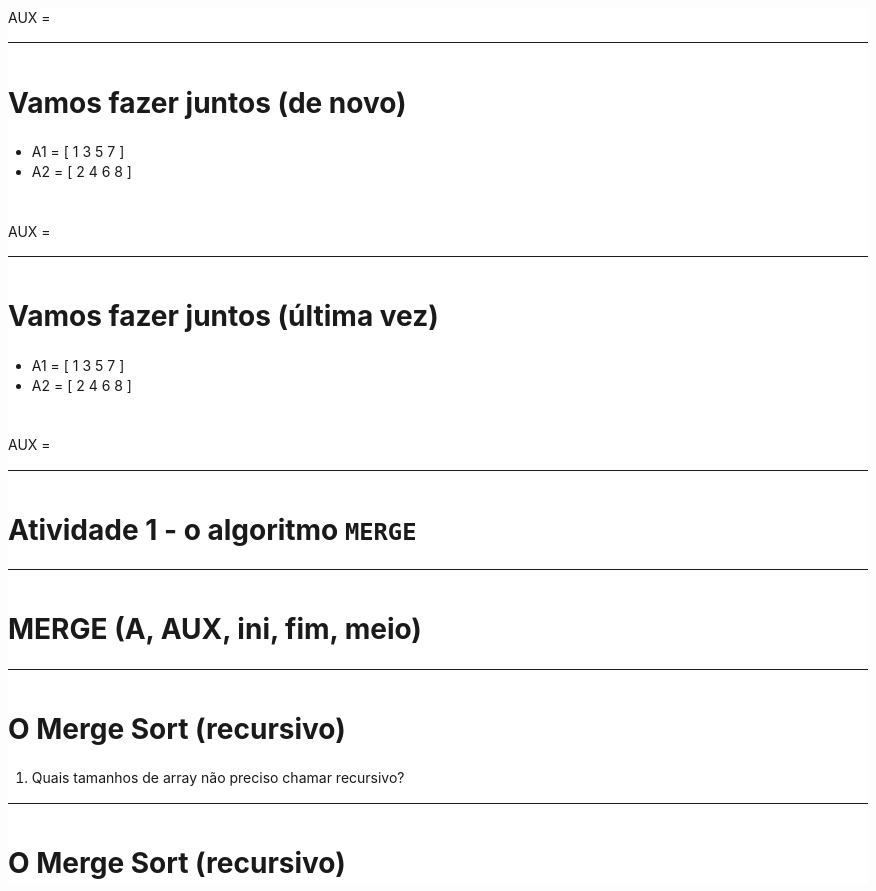 #

#

AUX = 

-----

# Vamos fazer juntos (de novo)

- A1 = [ 1 3 5 7 ]
- A2 = [ 2 4 6 8 ]

#

#

AUX = 

-----

# Vamos fazer juntos (última vez)

- A1 = [ 1 3 5 7 ]
- A2 = [ 2 4 6 8 ]

#

#

AUX = 

-----



# Atividade 1 - o algoritmo `MERGE`

----------

# MERGE (A, AUX, ini, fim, meio)




---------

# O Merge Sort (recursivo)

1. Quais tamanhos de array não preciso chamar recursivo?


-----

# O Merge Sort (recursivo)
